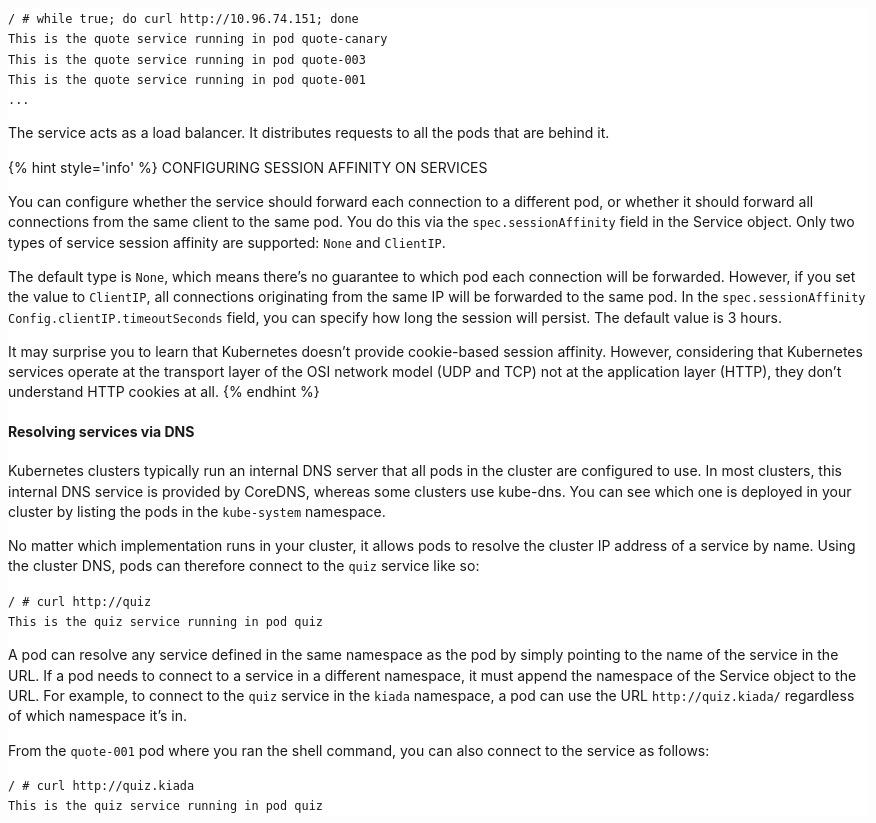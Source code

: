 ```shell
/ # while true; do curl http://10.96.74.151; done
This is the quote service running in pod quote-canary
This is the quote service running in pod quote-003
This is the quote service running in pod quote-001
...
```

The service acts as a load balancer. It distributes requests to all the pods that are behind it.

{% hint style='info' %}
CONFIGURING SESSION AFFINITY ON SERVICES

You can configure whether the service should forward each connection to a different pod, or whether it should forward all connections from the same client to the same pod. You do this via the `spec.sessionAffinity` field in the Service object. Only two types of service session affinity are supported: `None` and `ClientIP`.

The default type is `None`, which means there’s no guarantee to which pod each connection will be forwarded. However, if you set the value to `ClientIP`, all connections originating from the same IP will be forwarded to the same pod. In the `spec.sessionAffinityConfig.clientIP.timeoutSeconds` field, you can specify how long the session will persist. The default value is 3 hours.

It may surprise you to learn that Kubernetes doesn’t provide cookie-based session affinity. However, considering that Kubernetes services operate at the transport layer of the OSI network model (UDP and TCP) not at the application layer (HTTP), they don’t understand HTTP cookies at all.
{% endhint %}

#### Resolving services via DNS
Kubernetes clusters typically run an internal DNS server that all pods in the cluster are configured to use. In most clusters, this internal DNS service is provided by CoreDNS, whereas some clusters use kube-dns. You can see which one is deployed in your cluster by listing the pods in the `kube-system` namespace.

No matter which implementation runs in your cluster, it allows pods to resolve the cluster IP address of a service by name. Using the cluster DNS, pods can therefore connect to the `quiz` service like so:

```shell
/ # curl http://quiz
This is the quiz service running in pod quiz
```

A pod can resolve any service defined in the same namespace as the pod by simply pointing to the name of the service in the URL. If a pod needs to connect to a service in a different namespace, it must append the namespace of the Service object to the URL. For example, to connect to the `quiz` service in the `kiada` namespace, a pod can use the URL `http://quiz.kiada/` regardless of which namespace it’s in.

From the `quote-001` pod where you ran the shell command, you can also connect to the service as follows:

```shell
/ # curl http://quiz.kiada
This is the quiz service running in pod quiz
```
